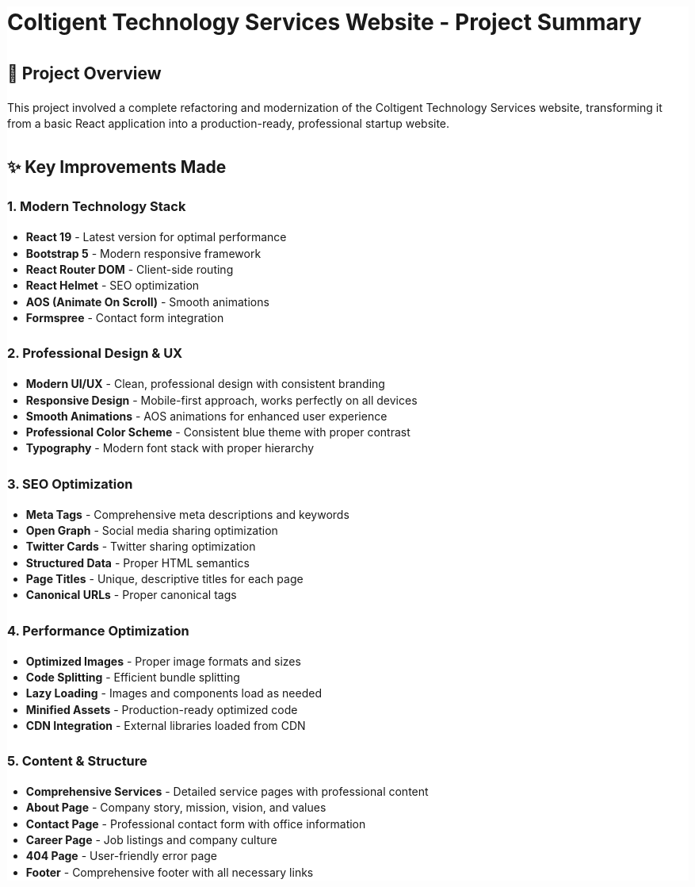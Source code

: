 # Coltigent Technology Services Website - Project Summary

## 🎯 Project Overview

This project involved a complete refactoring and modernization of the Coltigent Technology Services website, transforming it from a basic React application into a production-ready, professional startup website.

## ✨ Key Improvements Made

### 1. **Modern Technology Stack**
- **React 19** - Latest version for optimal performance
- **Bootstrap 5** - Modern responsive framework
- **React Router DOM** - Client-side routing
- **React Helmet** - SEO optimization
- **AOS (Animate On Scroll)** - Smooth animations
- **Formspree** - Contact form integration

### 2. **Professional Design & UX**
- **Modern UI/UX** - Clean, professional design with consistent branding
- **Responsive Design** - Mobile-first approach, works perfectly on all devices
- **Smooth Animations** - AOS animations for enhanced user experience
- **Professional Color Scheme** - Consistent blue theme with proper contrast
- **Typography** - Modern font stack with proper hierarchy

### 3. **SEO Optimization**
- **Meta Tags** - Comprehensive meta descriptions and keywords
- **Open Graph** - Social media sharing optimization
- **Twitter Cards** - Twitter sharing optimization
- **Structured Data** - Proper HTML semantics
- **Page Titles** - Unique, descriptive titles for each page
- **Canonical URLs** - Proper canonical tags

### 4. **Performance Optimization**
- **Optimized Images** - Proper image formats and sizes
- **Code Splitting** - Efficient bundle splitting
- **Lazy Loading** - Images and components load as needed
- **Minified Assets** - Production-ready optimized code
- **CDN Integration** - External libraries loaded from CDN

### 5. **Content & Structure**
- **Comprehensive Services** - Detailed service pages with professional content
- **About Page** - Company story, mission, vision, and values
- **Contact Page** - Professional contact form with office information
- **Career Page** - Job listings and company culture
- **404 Page** - User-friendly error page
- **Footer** - Comprehensive footer with all necessary links
